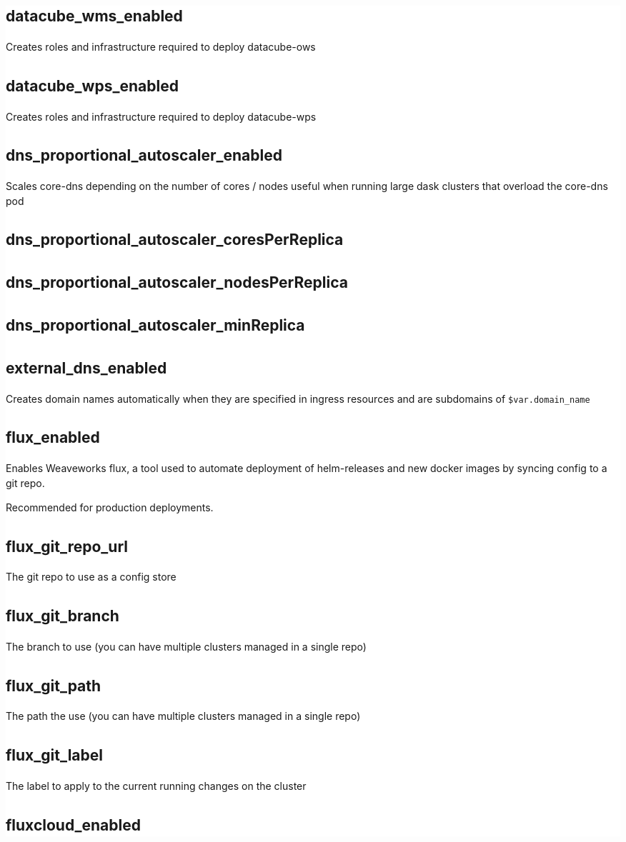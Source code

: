 ## datacube_wms_enabled

Creates roles and infrastructure required to deploy datacube-ows

## datacube_wps_enabled

Creates roles and infrastructure required to deploy datacube-wps

## dns_proportional_autoscaler_enabled

Scales core-dns depending on the number of cores / nodes useful when running large dask clusters that overload the core-dns pod

## dns_proportional_autoscaler_coresPerReplica
## dns_proportional_autoscaler_nodesPerReplica
## dns_proportional_autoscaler_minReplica


## external_dns_enabled

Creates domain names automatically when they are specified in ingress resources and are subdomains of `$var.domain_name`

## flux_enabled

Enables Weaveworks flux, a tool used to automate deployment of helm-releases and new docker images by syncing config to a git repo. 

Recommended for production deployments.

## flux_git_repo_url

The git repo to use as a config store

## flux_git_branch

The branch to use (you can have multiple clusters managed in a single repo)

## flux_git_path

The path the use (you can have multiple clusters managed in a single repo)

## flux_git_label

The label to apply to the current running changes on the cluster

## fluxcloud_enabled
